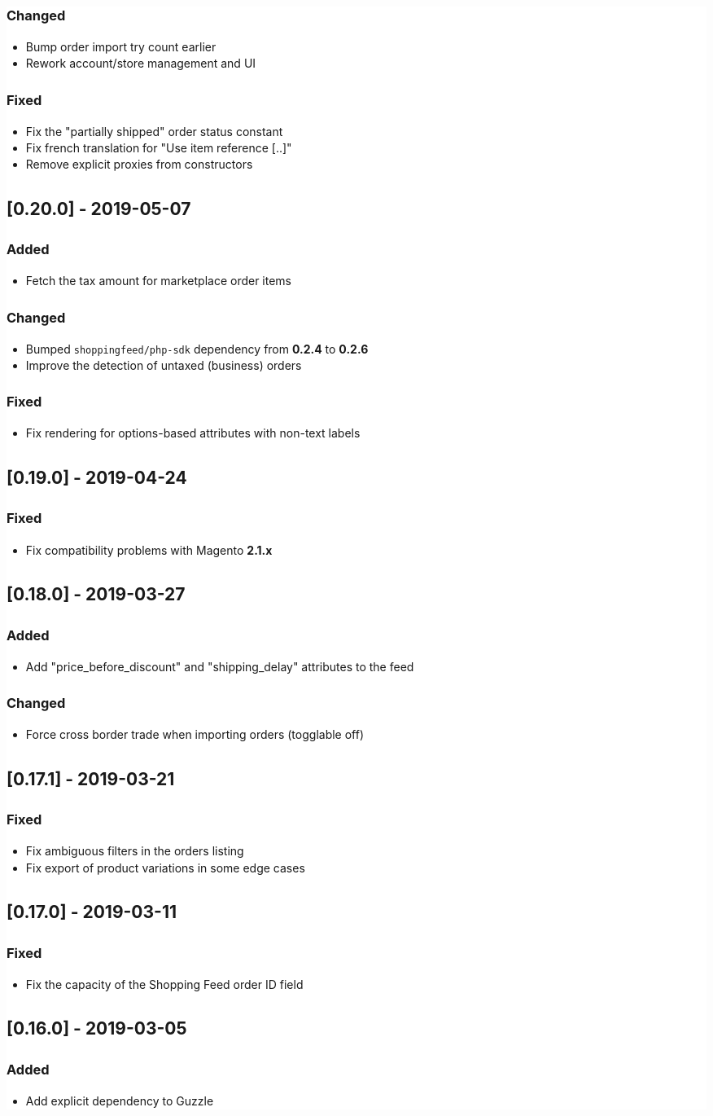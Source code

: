 ### Changed
- Bump order import try count earlier
- Rework account/store management and UI

### Fixed
- Fix the "partially shipped" order status constant
- Fix french translation for "Use item reference [..]"
- Remove explicit proxies from constructors

## [0.20.0] - 2019-05-07
### Added
- Fetch the tax amount for marketplace order items

### Changed
- Bumped `shoppingfeed/php-sdk` dependency from **0.2.4** to **0.2.6**
- Improve the detection of untaxed (business) orders

### Fixed
- Fix rendering for options-based attributes with non-text labels

## [0.19.0] - 2019-04-24
### Fixed
- Fix compatibility problems with Magento **2.1.x**

## [0.18.0] - 2019-03-27
### Added
- Add "price_before_discount" and "shipping_delay" attributes to the feed

### Changed
- Force cross border trade when importing orders (togglable off)

## [0.17.1] - 2019-03-21
### Fixed
- Fix ambiguous filters in the orders listing
- Fix export of product variations in some edge cases

## [0.17.0] - 2019-03-11
### Fixed
- Fix the capacity of the Shopping Feed order ID field

## [0.16.0] - 2019-03-05
### Added
- Add explicit dependency to Guzzle
